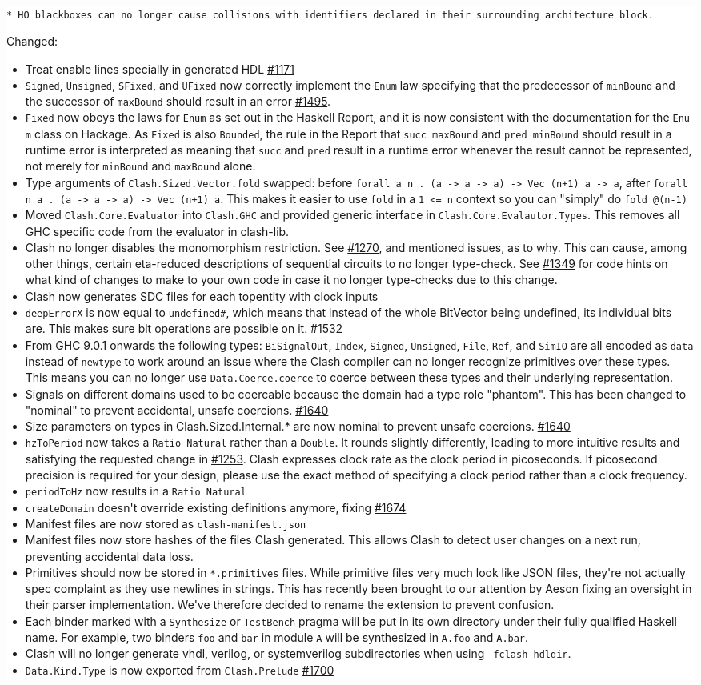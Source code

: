     * HO blackboxes can no longer cause collisions with identifiers declared in their surrounding architecture block.


Changed:
  * Treat enable lines specially in generated HDL [#1171](https://github.com/clash-lang/clash-compiler/issues/1171)
  * `Signed`, `Unsigned`, `SFixed`, and `UFixed` now correctly implement the `Enum` law specifying that the predecessor of `minBound` and the successor of `maxBound` should result in an error [#1495](https://github.com/clash-lang/clash-compiler/pull/1495).
  * `Fixed` now obeys the laws for `Enum` as set out in the Haskell Report, and it is now consistent with the documentation for the `Enum` class on Hackage. As `Fixed` is also `Bounded`, the rule in the Report that `succ maxBound` and `pred minBound` should result in a runtime error is interpreted as meaning that `succ` and `pred` result in a runtime error whenever the result cannot be represented, not merely for `minBound` and `maxBound` alone.
  * Type arguments of `Clash.Sized.Vector.fold` swapped: before `forall a n . (a -> a -> a) -> Vec (n+1) a -> a`, after `forall n a . (a -> a -> a) -> Vec (n+1) a`. This makes it easier to use `fold` in a `1 <= n` context so you can "simply" do `fold @(n-1)`
  * Moved `Clash.Core.Evaluator` into `Clash.GHC` and provided generic interface in `Clash.Core.Evalautor.Types`. This removes all GHC specific code from the evaluator in clash-lib.
  * Clash no longer disables the monomorphism restriction. See [#1270](https://github.com/clash-lang/clash-compiler/issues/1270), and mentioned issues, as to why. This can cause, among other things, certain eta-reduced descriptions of sequential circuits to no longer type-check. See [#1349](https://github.com/clash-lang/clash-compiler/pull/1349) for code hints on what kind of changes to make to your own code in case it no longer type-checks due to this change.
  * Clash now generates SDC files for each topentity with clock inputs
  * `deepErrorX` is now equal to `undefined#`, which means that instead of the whole BitVector being undefined, its individual bits are. This makes sure bit operations are possible on it. [#1532](https://github.com/clash-lang/clash-compiler/pull/1532)
  * From GHC 9.0.1 onwards the following types: `BiSignalOut`, `Index`, `Signed`, `Unsigned`, `File`, `Ref`, and `SimIO` are all encoded as `data` instead of `newtype` to work around an [issue](https://github.com/clash-lang/clash-compiler/pull/1624#discussion_r558333461) where the Clash compiler can no longer recognize primitives over these types. This means you can no longer use `Data.Coerce.coerce` to coerce between these types and their underlying representation.
  * Signals on different domains used to be coercable because the domain had a type role "phantom". This has been changed to "nominal" to prevent accidental, unsafe coercions. [#1640](https://github.com/clash-lang/clash-compiler/pull/1640)
  * Size parameters on types in Clash.Sized.Internal.* are now nominal to prevent unsafe coercions. [#1640](https://github.com/clash-lang/clash-compiler/pull/1640)
  * `hzToPeriod` now takes a `Ratio Natural` rather than a `Double`. It rounds slightly differently, leading to more intuitive results and satisfying the requested change in [#1253](https://github.com/clash-lang/clash-compiler/issues/1253). Clash expresses clock rate as the clock period in picoseconds. If picosecond precision is required for your design, please use the exact method of specifying a clock period rather than a clock frequency.
  * `periodToHz` now results in a `Ratio Natural`
  * `createDomain` doesn't override existing definitions anymore, fixing [#1674](https://github.com/clash-lang/clash-compiler/issues/1674)
  * Manifest files are now stored as `clash-manifest.json`
  * Manifest files now store hashes of the files Clash generated. This allows Clash to detect user changes on a next run, preventing accidental data loss.
  * Primitives should now be stored in `*.primitives` files. While primitive files very much look like JSON files, they're not actually spec complaint as they use newlines in strings. This has recently been brought to our attention by Aeson fixing an oversight in their parser implementation. We've therefore decided to rename the extension to prevent confusion.
  * Each binder marked with a `Synthesize` or `TestBench` pragma will be put in its own directory under their fully qualified Haskell name. For example, two binders `foo` and `bar` in module `A` will be synthesized in `A.foo` and `A.bar`.
  * Clash will no longer generate vhdl, verilog, or systemverilog subdirectories when using `-fclash-hdldir`.
  * `Data.Kind.Type` is now exported from `Clash.Prelude` [#1700](https://github.com/clash-lang/clash-compiler/issues/1700)
